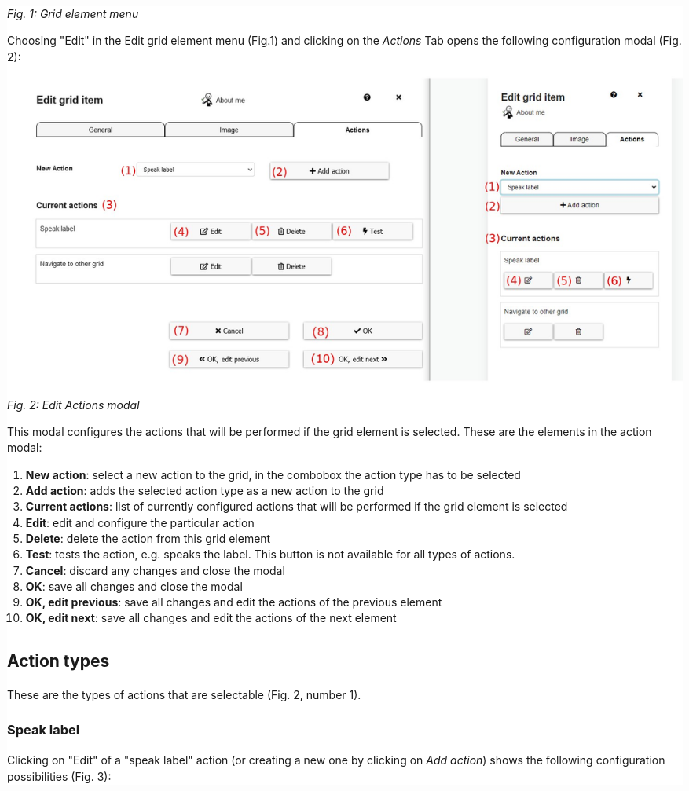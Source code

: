 *Fig. 1: Grid element menu*

Choosing "Edit" in the [Edit grid element menu](03_appearance_layout.md#editing-grid-elements) (Fig.1) and clicking on the *Actions* Tab opens the following configuration modal (Fig. 2):

![edit grid element actions](./img/edit_grid_element_actions_en.jpg)

*Fig. 2: Edit Actions modal*

This modal configures the actions that will be performed if the grid element is selected. These are the elements in the action modal:

1. **New action**: select a new action to the grid, in the combobox the action type has to be selected
2. **Add action**: adds the selected action type as a new action to the grid
3. **Current actions**: list of currently configured actions that will be performed if the grid element is selected
4. **Edit**: edit and configure the particular action
5. **Delete**: delete the action from this grid element
6. **Test**: tests the action, e.g. speaks the label. This button is not available for all types of actions.
7. **Cancel**: discard any changes and close the modal
8. **OK**: save all changes and close the modal
9. **OK, edit previous**: save all changes and edit the actions of the previous element
10. **OK, edit next**: save all changes and edit the actions of the next element

## Action types

These are the types of actions that are selectable (Fig. 2, number 1).

### Speak label

Clicking on "Edit" of a "speak label" action (or creating a new one by clicking on *Add action*) shows the following configuration possibilities (Fig. 3):

